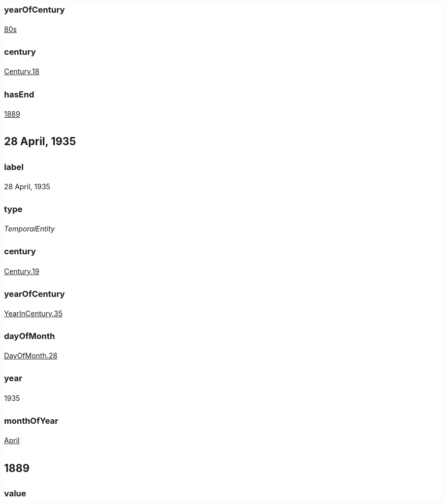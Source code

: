 ### yearOfCentury


[80s](#80s)

### century


[Century.18](#Century.18)

### hasEnd


[1889](#1889)

## 28 April, 1935

### label


28 April, 1935

### type


*TemporalEntity*

### century


[Century.19](#Century.19)

### yearOfCentury


[YearInCentury.35](#YearInCentury.35)

### dayOfMonth


[DayOfMonth.28](#DayOfMonth.28)

### year


1935

### monthOfYear


[April](#April)

## 1889

### value
